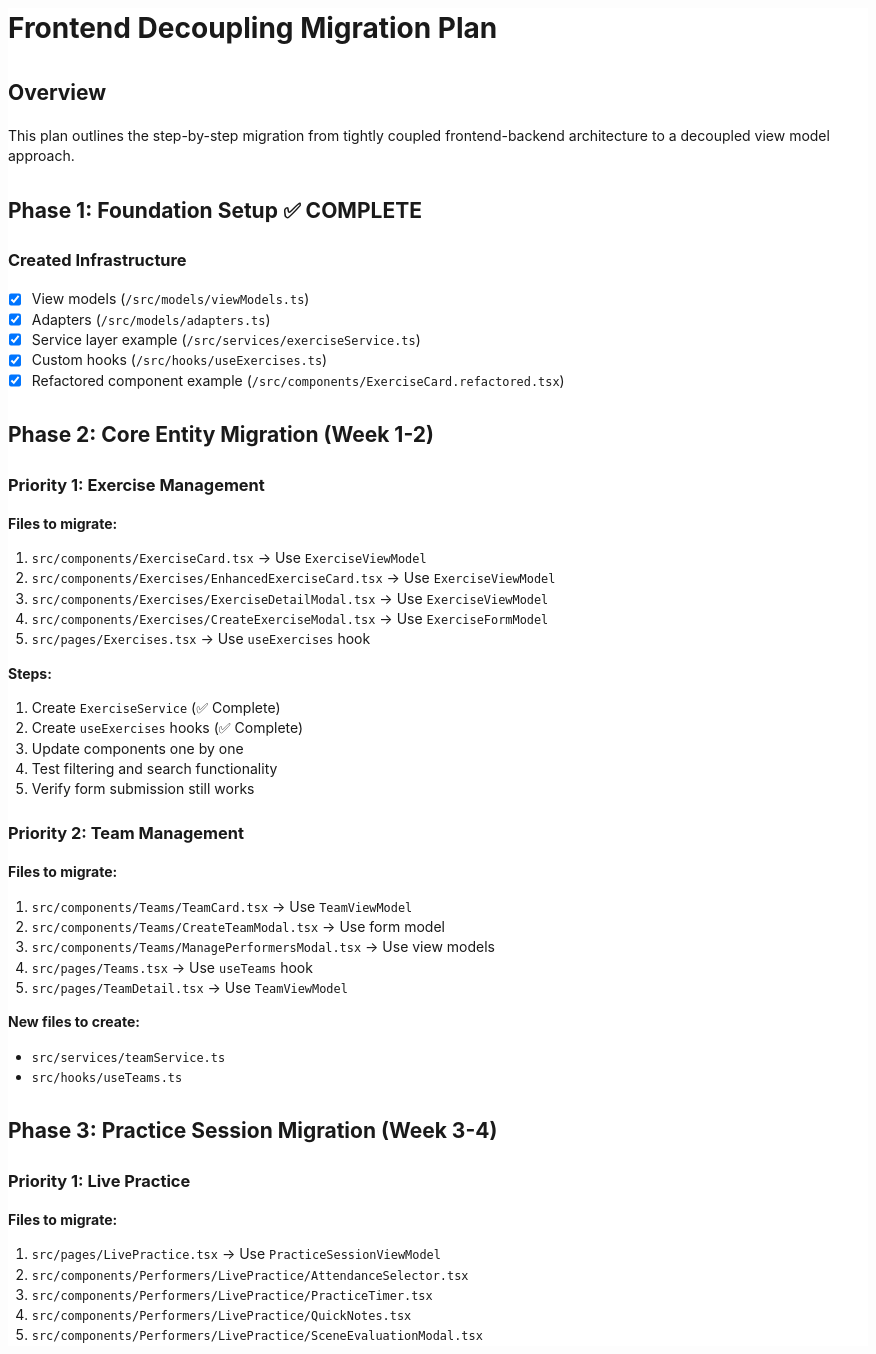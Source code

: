 # Frontend Decoupling Migration Plan

## Overview
This plan outlines the step-by-step migration from tightly coupled frontend-backend architecture to a decoupled view model approach.

## Phase 1: Foundation Setup ✅ COMPLETE

### Created Infrastructure
- [x] View models (`/src/models/viewModels.ts`)
- [x] Adapters (`/src/models/adapters.ts`)
- [x] Service layer example (`/src/services/exerciseService.ts`)
- [x] Custom hooks (`/src/hooks/useExercises.ts`)
- [x] Refactored component example (`/src/components/ExerciseCard.refactored.tsx`)

## Phase 2: Core Entity Migration (Week 1-2)

### Priority 1: Exercise Management
**Files to migrate:**
1. `src/components/ExerciseCard.tsx` → Use `ExerciseViewModel`
2. `src/components/Exercises/EnhancedExerciseCard.tsx` → Use `ExerciseViewModel`
3. `src/components/Exercises/ExerciseDetailModal.tsx` → Use `ExerciseViewModel`
4. `src/components/Exercises/CreateExerciseModal.tsx` → Use `ExerciseFormModel`
5. `src/pages/Exercises.tsx` → Use `useExercises` hook

**Steps:**
1. Create `ExerciseService` (✅ Complete)
2. Create `useExercises` hooks (✅ Complete)
3. Update components one by one
4. Test filtering and search functionality
5. Verify form submission still works

### Priority 2: Team Management
**Files to migrate:**
1. `src/components/Teams/TeamCard.tsx` → Use `TeamViewModel`
2. `src/components/Teams/CreateTeamModal.tsx` → Use form model
3. `src/components/Teams/ManagePerformersModal.tsx` → Use view models
4. `src/pages/Teams.tsx` → Use `useTeams` hook
5. `src/pages/TeamDetail.tsx` → Use `TeamViewModel`

**New files to create:**
- `src/services/teamService.ts`
- `src/hooks/useTeams.ts`

## Phase 3: Practice Session Migration (Week 3-4)

### Priority 1: Live Practice
**Files to migrate:**
1. `src/pages/LivePractice.tsx` → Use `PracticeSessionViewModel`
2. `src/components/Performers/LivePractice/AttendanceSelector.tsx`
3. `src/components/Performers/LivePractice/PracticeTimer.tsx`
4. `src/components/Performers/LivePractice/QuickNotes.tsx`
5. `src/components/Performers/LivePractice/SceneEvaluationModal.tsx`
